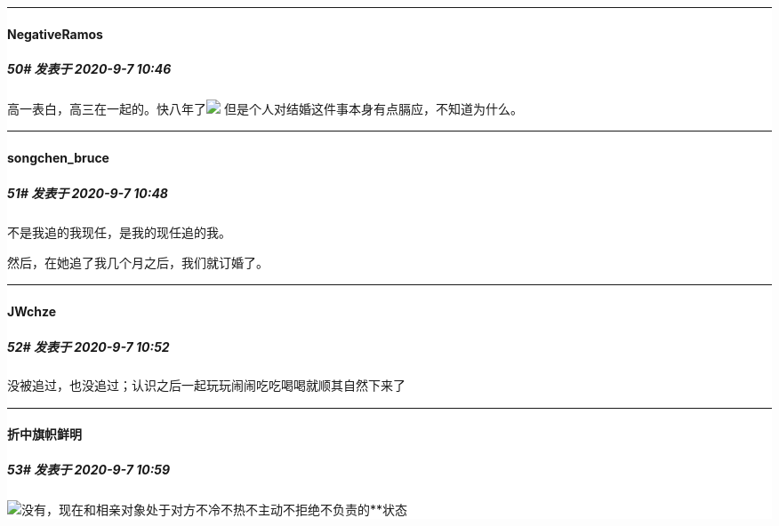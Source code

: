 





-----

####  NegativeRamos  
##### 50#       发表于 2020-9-7 10:46




高一表白，高三在一起的。快八年了<img src="https://static.saraba1st.com/image/smiley/face2017/033.png" referrerpolicy="no-referrer">
但是个人对结婚这件事本身有点膈应，不知道为什么。







-----

####  songchen_bruce  
##### 51#       发表于 2020-9-7 10:48




不是我追的我现任，是我的现任追的我。


然后，在她追了我几个月之后，我们就订婚了。







-----

####  JWchze  
##### 52#       发表于 2020-9-7 10:52




没被追过，也没追过；认识之后一起玩玩闹闹吃吃喝喝就顺其自然下来了







-----

####  折中旗帜鲜明  
##### 53#       发表于 2020-9-7 10:59



<img src="https://static.saraba1st.com/image/smiley/face2017/004.gif" referrerpolicy="no-referrer">没有，现在和相亲对象处于对方不冷不热不主动不拒绝不负责的**状态


